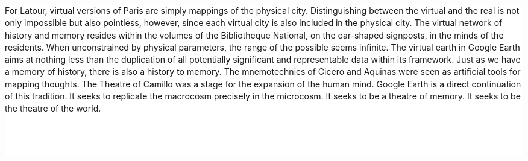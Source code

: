  For Latour, virtual versions of Paris are simply mappings of the physical city. Distinguishing between the virtual and the real is not only impossible but also pointless, however, since each virtual city is also included in the physical city. The virtual network of history and memory resides within the volumes of the Bibliotheque National, on the oar-shaped signposts, in the minds of the residents. When unconstrained by physical parameters, the range of the possible seems infinite. The virtual earth in Google Earth aims at nothing less than the duplication of all potentially significant and representable data within its framework. Just as we have a memory of history, there is also a history to memory. The mnemotechnics of Cicero and Aquinas were seen as artificial tools for mapping thoughts. The Theatre of Camillo was a stage for the expansion of the human mind. Google Earth is a direct continuation of this tradition. It seeks to replicate the macrocosm precisely in the microcosm. It seeks to be a theatre of memory. It seeks to be the theatre of the world.

  

 

